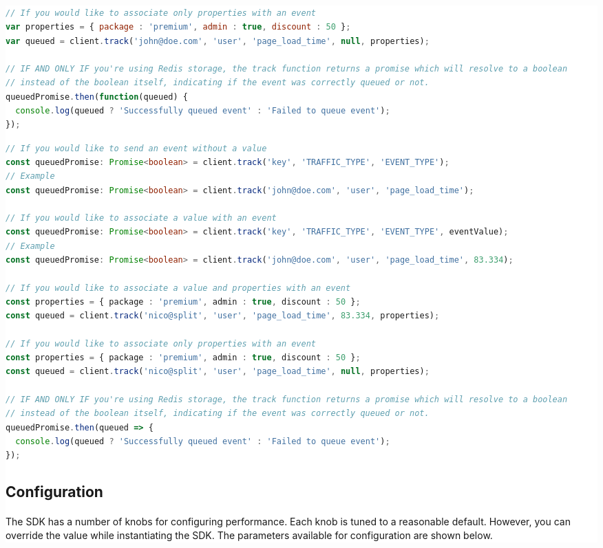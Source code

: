 ```javascript
// If you would like to associate only properties with an event
var properties = { package : 'premium', admin : true, discount : 50 };
var queued = client.track('john@doe.com', 'user', 'page_load_time', null, properties);

// IF AND ONLY IF you're using Redis storage, the track function returns a promise which will resolve to a boolean
// instead of the boolean itself, indicating if the event was correctly queued or not.
queuedPromise.then(function(queued) {
  console.log(queued ? 'Successfully queued event' : 'Failed to queue event');
});
```

</TabItem>
<TabItem value="TypeScript">

```typescript
// If you would like to send an event without a value
const queuedPromise: Promise<boolean> = client.track('key', 'TRAFFIC_TYPE', 'EVENT_TYPE');
// Example
const queuedPromise: Promise<boolean> = client.track('john@doe.com', 'user', 'page_load_time');

// If you would like to associate a value with an event
const queuedPromise: Promise<boolean> = client.track('key', 'TRAFFIC_TYPE', 'EVENT_TYPE', eventValue);
// Example
const queuedPromise: Promise<boolean> = client.track('john@doe.com', 'user', 'page_load_time', 83.334);

// If you would like to associate a value and properties with an event
const properties = { package : 'premium', admin : true, discount : 50 };
const queued = client.track('nico@split', 'user', 'page_load_time', 83.334, properties);

// If you would like to associate only properties with an event
const properties = { package : 'premium', admin : true, discount : 50 };
const queued = client.track('nico@split', 'user', 'page_load_time', null, properties);

// IF AND ONLY IF you're using Redis storage, the track function returns a promise which will resolve to a boolean
// instead of the boolean itself, indicating if the event was correctly queued or not.
queuedPromise.then(queued => {
  console.log(queued ? 'Successfully queued event' : 'Failed to queue event');
});
```

</TabItem>
</Tabs>

## Configuration

The SDK has a number of knobs for configuring performance. Each knob is tuned to a reasonable default. However, you can override the value while instantiating the SDK. The parameters available for configuration are shown below.
